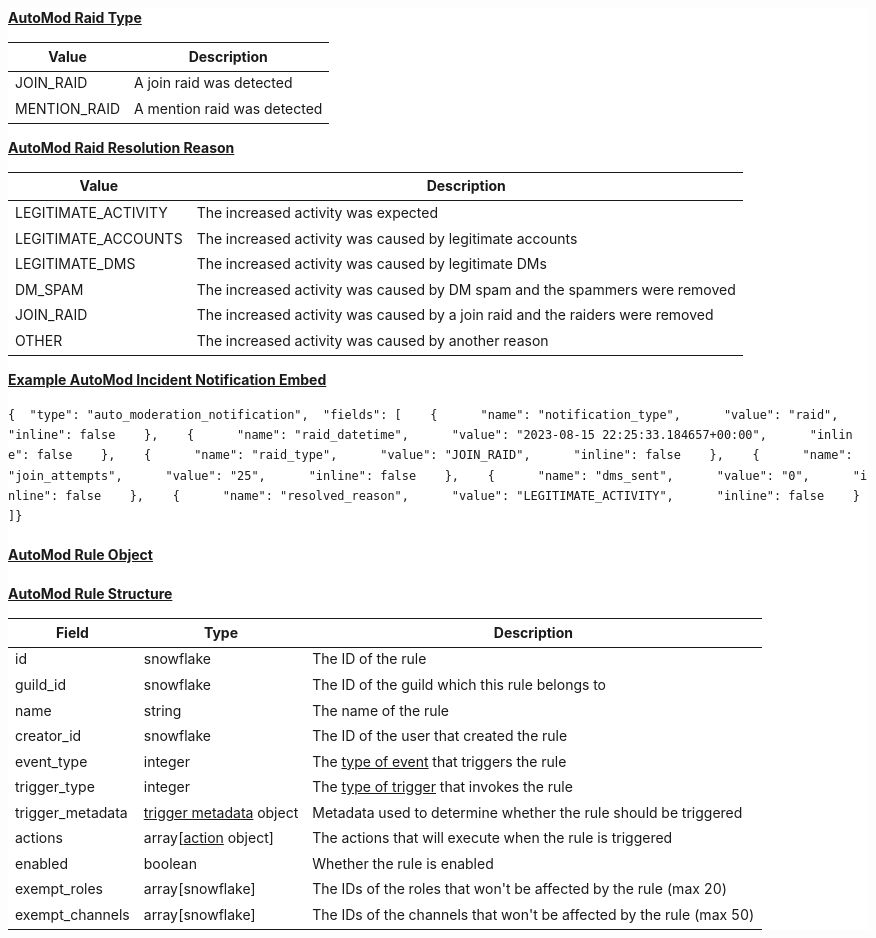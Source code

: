 [**AutoMod Raid Type**](automoderacion.md#automod-raid-type)

| Value         | Description                 |
| ------------- | --------------------------- |
| JOIN\_RAID    | A join raid was detected    |
| MENTION\_RAID | A mention raid was detected |

[**AutoMod Raid Resolution Reason**](automoderacion.md#automod-raid-resolution-reason)

| Value                | Description                                                                   |
| -------------------- | ----------------------------------------------------------------------------- |
| LEGITIMATE\_ACTIVITY | The increased activity was expected                                           |
| LEGITIMATE\_ACCOUNTS | The increased activity was caused by legitimate accounts                      |
| LEGITIMATE\_DMS      | The increased activity was caused by legitimate DMs                           |
| DM\_SPAM             | The increased activity was caused by DM spam and the spammers were removed    |
| JOIN\_RAID           | The increased activity was caused by a join raid and the raiders were removed |
| OTHER                | The increased activity was caused by another reason                           |

[**Example AutoMod Incident Notification Embed**](automoderacion.md#example-automod-incident-notification-embed)

```
{  "type": "auto_moderation_notification",  "fields": [    {      "name": "notification_type",      "value": "raid",      "inline": false    },    {      "name": "raid_datetime",      "value": "2023-08-15 22:25:33.184657+00:00",      "inline": false    },    {      "name": "raid_type",      "value": "JOIN_RAID",      "inline": false    },    {      "name": "join_attempts",      "value": "25",      "inline": false    },    {      "name": "dms_sent",      "value": "0",      "inline": false    },    {      "name": "resolved_reason",      "value": "LEGITIMATE_ACTIVITY",      "inline": false    }  ]}
```

#### [AutoMod Rule Object](automoderacion.md#automod-rule-object) <a href="#automod-rule-object" id="automod-rule-object"></a>

[**AutoMod Rule Structure**](automoderacion.md#automod-rule-structure)

| Field             | Type                                                                  | Description                                                                         |
| ----------------- | --------------------------------------------------------------------- | ----------------------------------------------------------------------------------- |
| id                | snowflake                                                             | The ID of the rule                                                                  |
| guild\_id         | snowflake                                                             | The ID of the guild which this rule belongs to                                      |
| name              | string                                                                | The name of the rule                                                                |
| creator\_id       | snowflake                                                             | The ID of the user that created the rule                                            |
| event\_type       | integer                                                               | The [type of event](automoderacion.md#automod-event-type) that triggers the rule    |
| trigger\_type     | integer                                                               | The [type of trigger](automoderacion.md#automod-trigger-type) that invokes the rule |
| trigger\_metadata | [trigger metadata](automoderacion.md#automod-trigger-metadata) object | Metadata used to determine whether the rule should be triggered                     |
| actions           | array\[[action](automoderacion.md#automod-action-object) object]      | The actions that will execute when the rule is triggered                            |
| enabled           | boolean                                                               | Whether the rule is enabled                                                         |
| exempt\_roles     | array\[snowflake]                                                     | The IDs of the roles that won't be affected by the rule (max 20)                    |
| exempt\_channels  | array\[snowflake]                                                     | The IDs of the channels that won't be affected by the rule (max 50)                 |
